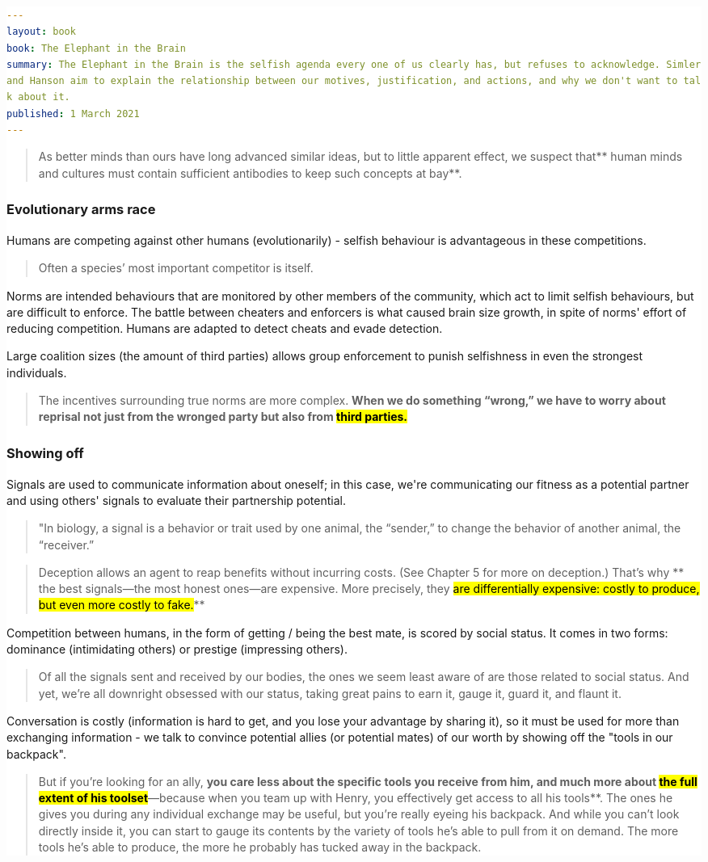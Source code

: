 ```yaml
---
layout: book
book: The Elephant in the Brain
summary: The Elephant in the Brain is the selfish agenda every one of us clearly has, but refuses to acknowledge. Simler and Hanson aim to explain the relationship between our motives, justification, and actions, and why we don't want to talk about it.
published: 1 March 2021
---
```


> As better minds than ours have long advanced similar ideas, but to little apparent effect, we suspect that** human minds and cultures must contain sufficient antibodies to keep such concepts at bay**.

### Evolutionary arms race
Humans are competing against other humans (evolutionarily) - selfish behaviour is advantageous in these competitions.
> Often a species’ most important competitor is itself.

Norms are intended behaviours that are monitored by other members of the community, which act to limit selfish behaviours, but are difficult to enforce. The battle between cheaters and enforcers is what caused brain size growth, in spite of norms' effort of reducing competition. Humans are adapted to detect cheats and evade detection.

Large coalition sizes (the amount of third parties) allows group enforcement to punish selfishness in even the strongest individuals.

> The incentives surrounding true norms are more complex. **When we do something “wrong,” we have to worry about reprisal not just from the wronged party but also from <mark>third parties.</mark>**

### Showing off
Signals are used to communicate information about oneself; in this case, we're communicating our fitness as a potential partner and using others' signals to evaluate their partnership potential.
> "In biology, a signal is a behavior or trait used by one animal, the “sender,” to change the behavior of another animal, the “receiver.”

> Deception allows an agent to reap benefits without incurring costs. (See Chapter 5 for more on deception.) That’s why ** the best signals—the most honest ones—are expensive. More precisely, they <mark>are differentially expensive: costly to produce, but even more costly to fake.</mark>**

Competition between humans, in the form of getting / being the best mate, is scored by social status. It comes in two forms: dominance (intimidating others) or prestige (impressing others).
> Of all the signals sent and received by our bodies, the ones we seem least aware of are those related to social status. And yet, we’re all downright obsessed with our status, taking great pains to earn it, gauge it, guard it, and flaunt it.

Conversation is costly (information is hard to get, and you lose your advantage by sharing it), so it must be used for more than exchanging information - we talk to convince potential allies (or potential mates) of our worth by showing off the "tools in our backpack".
> But if you’re looking for an ally, **you care less about the specific tools you receive from him, and much more about <mark>the full extent of his toolset</mark>**—because when you team up with Henry, you effectively get access to all his tools**. The ones he gives you during any individual exchange may be useful, but you’re really eyeing his backpack. And while you can’t look directly inside it, you can start to gauge its contents by the variety of tools he’s able to pull from it on demand. The more tools he’s able to produce, the more he probably has tucked away in the backpack.
